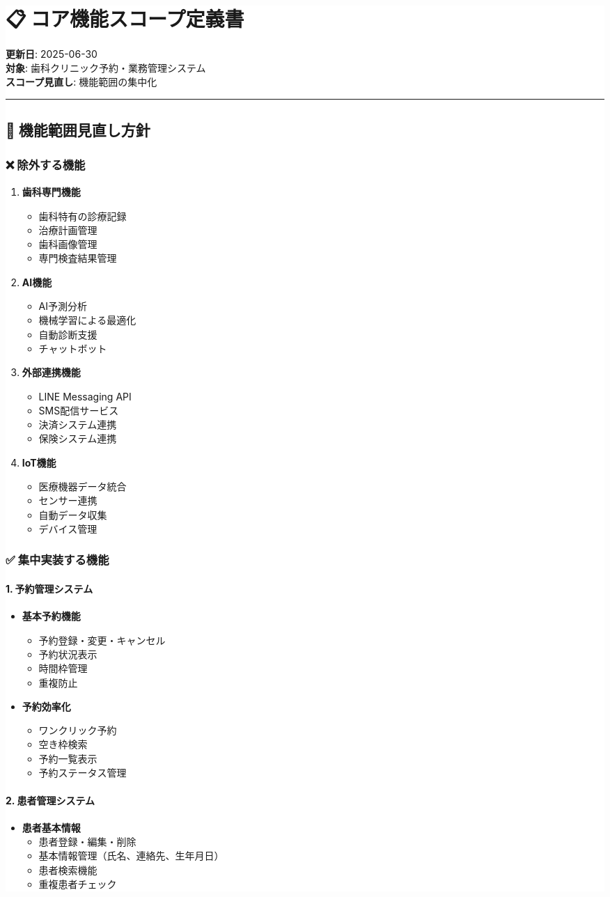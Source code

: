 # 📋 コア機能スコープ定義書

**更新日**: 2025-06-30  
**対象**: 歯科クリニック予約・業務管理システム  
**スコープ見直し**: 機能範囲の集中化  

---

## 🎯 機能範囲見直し方針

### ❌ 除外する機能
1. **歯科専門機能**
   - 歯科特有の診療記録
   - 治療計画管理
   - 歯科画像管理
   - 専門検査結果管理

2. **AI機能**
   - AI予測分析
   - 機械学習による最適化
   - 自動診断支援
   - チャットボット

3. **外部連携機能**
   - LINE Messaging API
   - SMS配信サービス
   - 決済システム連携
   - 保険システム連携

4. **IoT機能**
   - 医療機器データ統合
   - センサー連携
   - 自動データ収集
   - デバイス管理

### ✅ 集中実装する機能

#### 1. 予約管理システム
- **基本予約機能**
  - 予約登録・変更・キャンセル
  - 予約状況表示
  - 時間枠管理
  - 重複防止

- **予約効率化**
  - ワンクリック予約
  - 空き枠検索
  - 予約一覧表示
  - 予約ステータス管理

#### 2. 患者管理システム
- **患者基本情報**
  - 患者登録・編集・削除
  - 基本情報管理（氏名、連絡先、生年月日）
  - 患者検索機能
  - 重複患者チェック

